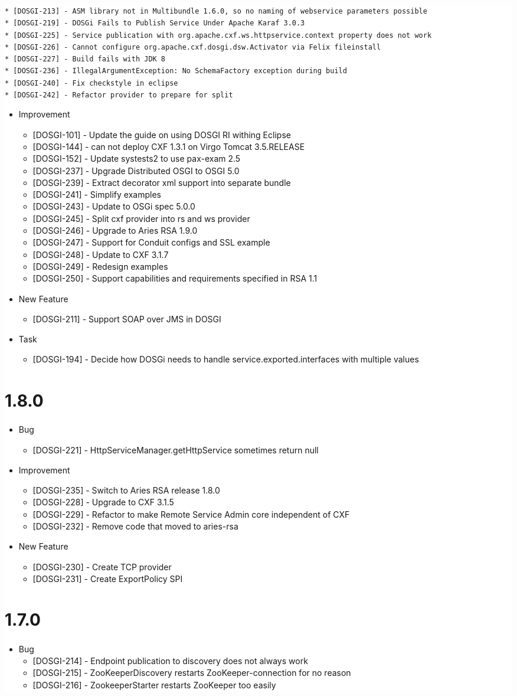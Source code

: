     * [DOSGI-213] - ASM library not in Multibundle 1.6.0, so no naming of webservice parameters possible
    * [DOSGI-219] - DOSGi Fails to Publish Service Under Apache Karaf 3.0.3
    * [DOSGI-225] - Service publication with org.apache.cxf.ws.httpservice.context property does not work
    * [DOSGI-226] - Cannot configure org.apache.cxf.dosgi.dsw.Activator via Felix fileinstall
    * [DOSGI-227] - Build fails with JDK 8
    * [DOSGI-236] - IllegalArgumentException: No SchemaFactory exception during build
    * [DOSGI-240] - Fix checkstyle in eclipse
    * [DOSGI-242] - Refactor provider to prepare for split

* Improvement
    * [DOSGI-101] - Update the guide on using DOSGI RI withing Eclipse
    * [DOSGI-144] - can not deploy CXF 1.3.1 on Virgo Tomcat 3.5.RELEASE
    * [DOSGI-152] - Update systests2 to use pax-exam 2.5
    * [DOSGI-237] - Upgrade Distributed OSGI to OSGI 5.0
    * [DOSGI-239] - Extract decorator xml support into separate bundle
    * [DOSGI-241] - Simplify examples
    * [DOSGI-243] - Update to OSGi spec 5.0.0
    * [DOSGI-245] - Split cxf provider into rs and ws provider
    * [DOSGI-246] - Upgrade to Aries RSA 1.9.0
    * [DOSGI-247] - Support for Conduit configs and SSL example
    * [DOSGI-248] - Update to CXF 3.1.7
    * [DOSGI-249] - Redesign examples
    * [DOSGI-250] - Support capabilities and requirements specified in RSA 1.1

* New Feature
    * [DOSGI-211] - Support SOAP over JMS in DOSGI

* Task
    * [DOSGI-194] - Decide how DOSGi needs to handle service.exported.interfaces with multiple values 


1.8.0
=====

* Bug
    * [DOSGI-221] - HttpServiceManager.getHttpService sometimes return null

* Improvement
    * [DOSGI-235] - Switch to Aries RSA release 1.8.0
    * [DOSGI-228] - Upgrade to CXF 3.1.5
    * [DOSGI-229] - Refactor to make Remote Service Admin core independent of CXF
    * [DOSGI-232] - Remove code that moved to aries-rsa

* New Feature
    * [DOSGI-230] - Create TCP provider
    * [DOSGI-231] - Create ExportPolicy SPI    


1.7.0
=====

* Bug
    * [DOSGI-214] - Endpoint publication to discovery does not always work
    * [DOSGI-215] - ZooKeeperDiscovery restarts ZooKeeper-connection for no reason
    * [DOSGI-216] - ZookeeperStarter restarts ZooKeeper too easily
